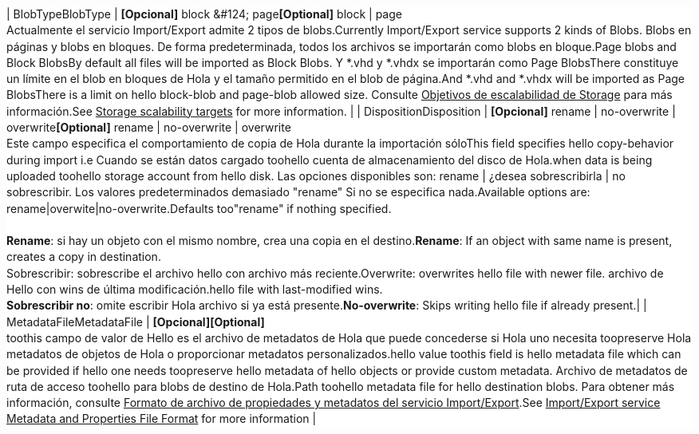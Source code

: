 | <span data-ttu-id="60543-184">BlobType</span><span class="sxs-lookup"><span data-stu-id="60543-184">BlobType</span></span> | <span data-ttu-id="60543-185">**[Opcional]** block &amp;#124; page</span><span class="sxs-lookup"><span data-stu-id="60543-185">**[Optional]** block &#124; page</span></span><br/><span data-ttu-id="60543-186">Actualmente el servicio Import/Export admite 2 tipos de blobs.</span><span class="sxs-lookup"><span data-stu-id="60543-186">Currently Import/Export service supports 2 kinds of Blobs.</span></span> <span data-ttu-id="60543-187">Blobs en páginas y blobs en bloques. De forma predeterminada, todos los archivos se importarán como blobs en bloque.</span><span class="sxs-lookup"><span data-stu-id="60543-187">Page blobs and Block BlobsBy default all files will be imported as Block Blobs.</span></span> <span data-ttu-id="60543-188">Y \*.vhd y \*.vhdx se importarán como Page BlobsThere constituye un límite en el blob en bloques de Hola y el tamaño permitido en el blob de página.</span><span class="sxs-lookup"><span data-stu-id="60543-188">And \*.vhd and \*.vhdx will be imported as Page BlobsThere is a limit on hello block-blob and page-blob allowed size.</span></span> <span data-ttu-id="60543-189">Consulte [Objetivos de escalabilidad de Storage](storage-scalability-targets.md#scalability-targets-for-blobs-queues-tables-and-files) para más información.</span><span class="sxs-lookup"><span data-stu-id="60543-189">See [Storage scalability targets](storage-scalability-targets.md#scalability-targets-for-blobs-queues-tables-and-files) for more information.</span></span>  |
| <span data-ttu-id="60543-190">Disposition</span><span class="sxs-lookup"><span data-stu-id="60543-190">Disposition</span></span> | <span data-ttu-id="60543-191">**[Opcional]**  rename | no-overwrite | overwrite</span><span class="sxs-lookup"><span data-stu-id="60543-191">**[Optional]** rename &#124; no-overwrite &#124; overwrite</span></span> <br/> <span data-ttu-id="60543-192">Este campo especifica el comportamiento de copia de Hola durante la importación sólo</span><span class="sxs-lookup"><span data-stu-id="60543-192">This field specifies hello copy-behavior during import i.e</span></span> <span data-ttu-id="60543-193">Cuando se están datos cargado toohello cuenta de almacenamiento del disco de Hola.</span><span class="sxs-lookup"><span data-stu-id="60543-193">when data is being uploaded toohello storage account from hello disk.</span></span> <span data-ttu-id="60543-194">Las opciones disponibles son: rename &#124; ¿desea sobrescribirla &#124; no sobrescribir. Los valores predeterminados demasiado "rename" Si no se especifica nada.</span><span class="sxs-lookup"><span data-stu-id="60543-194">Available options are: rename&#124;overwite&#124;no-overwrite.Defaults too"rename" if nothing specified.</span></span> <br/><br/><span data-ttu-id="60543-195">**Rename**: si hay un objeto con el mismo nombre, crea una copia en el destino.</span><span class="sxs-lookup"><span data-stu-id="60543-195">**Rename**: If an object with same name is present, creates a copy in destination.</span></span><br/><span data-ttu-id="60543-196">Sobrescribir: sobrescribe el archivo hello con archivo más reciente.</span><span class="sxs-lookup"><span data-stu-id="60543-196">Overwrite: overwrites hello file with newer file.</span></span> <span data-ttu-id="60543-197">archivo de Hello con wins de última modificación.</span><span class="sxs-lookup"><span data-stu-id="60543-197">hello file with last-modified wins.</span></span><br/><span data-ttu-id="60543-198">**Sobrescribir no**: omite escribir Hola archivo si ya está presente.</span><span class="sxs-lookup"><span data-stu-id="60543-198">**No-overwrite**: Skips writing hello file if already present.</span></span>|
| <span data-ttu-id="60543-199">MetadataFile</span><span class="sxs-lookup"><span data-stu-id="60543-199">MetadataFile</span></span> | <span data-ttu-id="60543-200">**[Opcional]**</span><span class="sxs-lookup"><span data-stu-id="60543-200">**[Optional]**</span></span> <br/><span data-ttu-id="60543-201">toothis campo de valor de Hello es el archivo de metadatos de Hola que puede concederse si Hola uno necesita toopreserve Hola metadatos de objetos de Hola o proporcionar metadatos personalizados.</span><span class="sxs-lookup"><span data-stu-id="60543-201">hello value toothis field is hello metadata file which can be provided if hello one needs toopreserve hello metadata of hello objects or provide custom metadata.</span></span> <span data-ttu-id="60543-202">Archivo de metadatos de ruta de acceso toohello para blobs de destino de Hola.</span><span class="sxs-lookup"><span data-stu-id="60543-202">Path toohello metadata file for hello destination blobs.</span></span> <span data-ttu-id="60543-203">Para obtener más información, consulte [Formato de archivo de propiedades y metadatos del servicio Import/Export](storage-import-export-file-format-metadata-and-properties.md).</span><span class="sxs-lookup"><span data-stu-id="60543-203">See [Import/Export service Metadata and Properties File Format](storage-import-export-file-format-metadata-and-properties.md) for more information</span></span> |